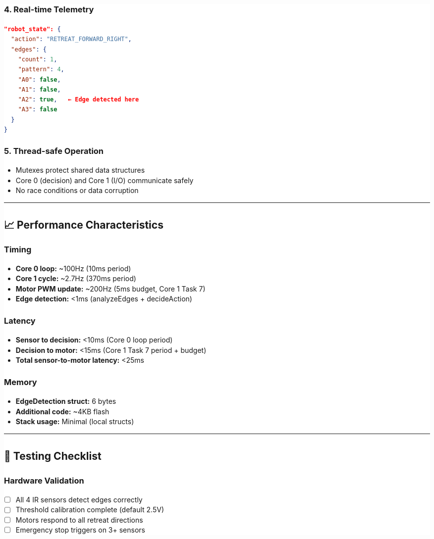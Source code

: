 ### 4. **Real-time Telemetry**
```json
"robot_state": {
  "action": "RETREAT_FORWARD_RIGHT",
  "edges": {
    "count": 1,
    "pattern": 4,
    "A0": false,
    "A1": false,
    "A2": true,   ← Edge detected here
    "A3": false
  }
}
```

### 5. **Thread-safe Operation**
- Mutexes protect shared data structures
- Core 0 (decision) and Core 1 (I/O) communicate safely
- No race conditions or data corruption

---

## 📈 Performance Characteristics

### Timing
- **Core 0 loop:** ~100Hz (10ms period)
- **Core 1 cycle:** ~2.7Hz (370ms period)
- **Motor PWM update:** ~200Hz (5ms budget, Core 1 Task 7)
- **Edge detection:** <1ms (analyzeEdges + decideAction)

### Latency
- **Sensor to decision:** <10ms (Core 0 loop period)
- **Decision to motor:** <15ms (Core 1 Task 7 period + budget)
- **Total sensor-to-motor latency:** <25ms

### Memory
- **EdgeDetection struct:** 6 bytes
- **Additional code:** ~4KB flash
- **Stack usage:** Minimal (local structs)

---

## 🧪 Testing Checklist

### Hardware Validation
- [ ] All 4 IR sensors detect edges correctly
- [ ] Threshold calibration complete (default 2.5V)
- [ ] Motors respond to all retreat directions
- [ ] Emergency stop triggers on 3+ sensors
